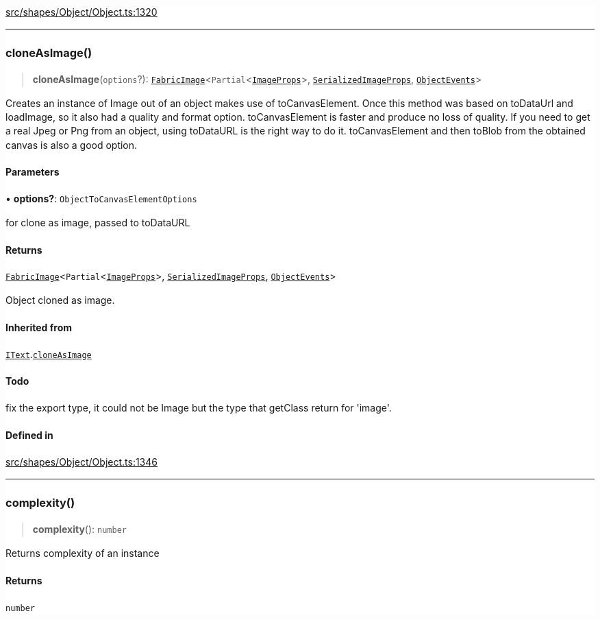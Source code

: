[src/shapes/Object/Object.ts:1320](https://github.com/fabricjs/fabric.js/blob/v6.0.0-rc4/src/shapes/Object/Object.ts#L1320)

***

### cloneAsImage()

> **cloneAsImage**(`options`?): [`FabricImage`](/api/classes/fabricimage/)\<`Partial`\<[`ImageProps`](/api/interfaces/imageprops/)\>, [`SerializedImageProps`](/api/interfaces/serializedimageprops/), [`ObjectEvents`](/api/interfaces/objectevents/)\>

Creates an instance of Image out of an object
makes use of toCanvasElement.
Once this method was based on toDataUrl and loadImage, so it also had a quality
and format option. toCanvasElement is faster and produce no loss of quality.
If you need to get a real Jpeg or Png from an object, using toDataURL is the right way to do it.
toCanvasElement and then toBlob from the obtained canvas is also a good option.

#### Parameters

• **options?**: `ObjectToCanvasElementOptions`

for clone as image, passed to toDataURL

#### Returns

[`FabricImage`](/api/classes/fabricimage/)\<`Partial`\<[`ImageProps`](/api/interfaces/imageprops/)\>, [`SerializedImageProps`](/api/interfaces/serializedimageprops/), [`ObjectEvents`](/api/interfaces/objectevents/)\>

Object cloned as image.

#### Inherited from

[`IText`](/api/classes/itext/).[`cloneAsImage`](/api/classes/itext/#cloneasimage)

#### Todo

fix the export type, it could not be Image but the type that getClass return for 'image'.

#### Defined in

[src/shapes/Object/Object.ts:1346](https://github.com/fabricjs/fabric.js/blob/v6.0.0-rc4/src/shapes/Object/Object.ts#L1346)

***

### complexity()

> **complexity**(): `number`

Returns complexity of an instance

#### Returns

`number`

